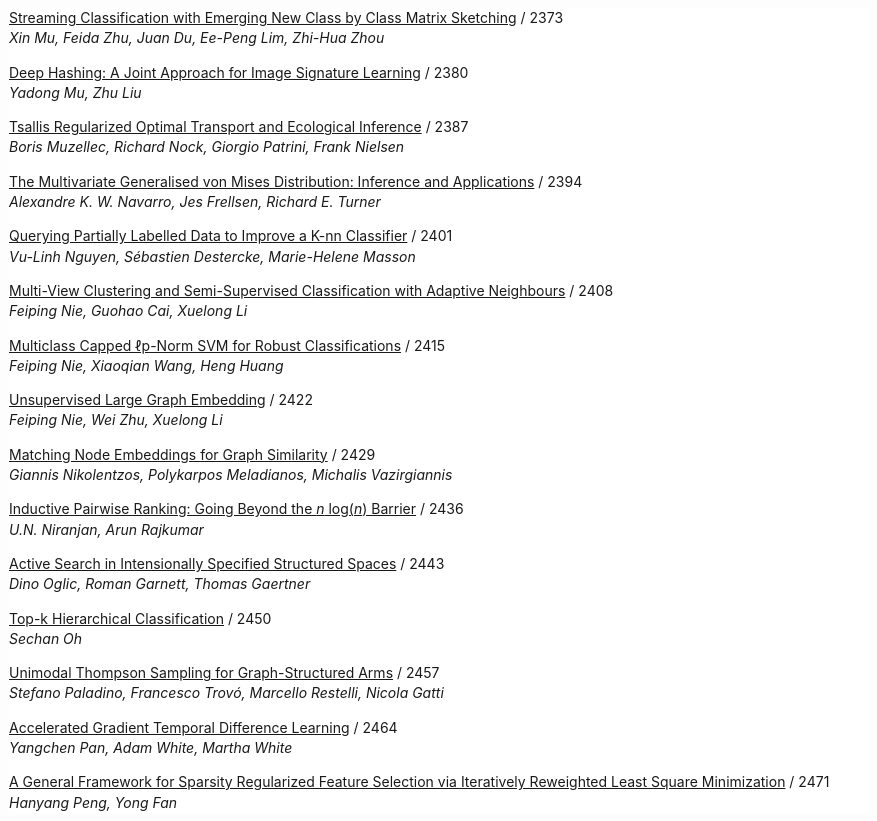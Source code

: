 <p class="left"><a href="http://aaai.org/ocs/index.php/AAAI/AAAI17/paper/view/14514">Streaming Classification with Emerging New Class by Class Matrix Sketching</a> / 2373<br>
<i>Xin Mu, Feida Zhu, Juan Du, Ee-Peng Lim, Zhi-Hua Zhou</i></p>

<p class="left"><a href="http://aaai.org/ocs/index.php/AAAI/AAAI17/paper/view/14598">Deep Hashing: A Joint Approach for Image Signature Learning</a> / 2380<br>
<i>Yadong Mu, Zhu Liu</i></p>

<p class="left"><a href="http://aaai.org/ocs/index.php/AAAI/AAAI17/paper/view/14584">Tsallis Regularized Optimal Transport and Ecological Inference</a> / 2387<br>
<i>Boris Muzellec, Richard Nock, Giorgio Patrini, Frank Nielsen</i></p>

<p class="left"><a href="http://aaai.org/ocs/index.php/AAAI/AAAI17/paper/view/15020">The Multivariate Generalised von Mises Distribution: Inference and Applications</a> / 2394<br>
<i>Alexandre K. W. Navarro, Jes Frellsen, Richard E. Turner</i></p>

<p class="left"><a href="http://aaai.org/ocs/index.php/AAAI/AAAI17/paper/view/14364">Querying Partially Labelled Data to Improve a K-nn Classifier</a> / 2401<br>
<i>Vu-Linh Nguyen, Sébastien Destercke, Marie-Helene Masson</i></p>

<p class="left"><a href="http://aaai.org/ocs/index.php/AAAI/AAAI17/paper/view/14833">Multi-View Clustering and Semi-Supervised Classification with Adaptive Neighbours</a> / 2408<br>
<i>Feiping Nie, Guohao Cai, Xuelong Li</i></p>

<p class="left"><a href="http://aaai.org/ocs/index.php/AAAI/AAAI17/paper/view/15039">Multiclass Capped ℓp-Norm SVM for Robust Classifications</a> / 2415<br>
<i>Feiping Nie, Xiaoqian Wang, Heng Huang</i></p>

<p class="left"><a href="http://aaai.org/ocs/index.php/AAAI/AAAI17/paper/view/14404">Unsupervised Large Graph Embedding</a> / 2422<br>
<i>Feiping Nie, Wei Zhu, Xuelong Li</i></p>

<p class="left"><a href="http://aaai.org/ocs/index.php/AAAI/AAAI17/paper/view/14494">Matching Node Embeddings for Graph Similarity</a> / 2429<br>
<i>Giannis Nikolentzos, Polykarpos Meladianos, Michalis Vazirgiannis</i></p>

<p class="left"><a href="http://aaai.org/ocs/index.php/AAAI/AAAI17/paper/view/14382">Inductive Pairwise Ranking: Going Beyond the <i>n</i> log(<i>n</i>) Barrier</a> / 2436<br>
<i>U.N. Niranjan, Arun Rajkumar</i></p>

<p class="left"><a href="http://aaai.org/ocs/index.php/AAAI/AAAI17/paper/view/14952">Active Search in Intensionally Specified Structured Spaces</a> / 2443<br>
<i>Dino Oglic, Roman Garnett, Thomas Gaertner</i></p>

<p class="left"><a href="http://aaai.org/ocs/index.php/AAAI/AAAI17/paper/view/14383">Top-k Hierarchical Classification</a> / 2450<br>
<i>Sechan Oh</i></p>

<p class="left"><a href="http://aaai.org/ocs/index.php/AAAI/AAAI17/paper/view/14325">Unimodal Thompson Sampling for Graph-Structured Arms</a> / 2457<br>
<i>Stefano Paladino, Francesco Trovó, Marcello Restelli, Nicola Gatti</i></p>

<p class="left"><a href="http://aaai.org/ocs/index.php/AAAI/AAAI17/paper/view/14460">Accelerated Gradient Temporal Difference Learning</a> / 2464<br>
<i>Yangchen Pan, Adam White, Martha White</i></p>

<p class="left"><a href="http://aaai.org/ocs/index.php/AAAI/AAAI17/paper/view/14473">A General Framework for Sparsity Regularized Feature Selection via Iteratively Reweighted Least Square Minimization</a> / 2471<br>
<i>Hanyang Peng, Yong Fan</i></p>
